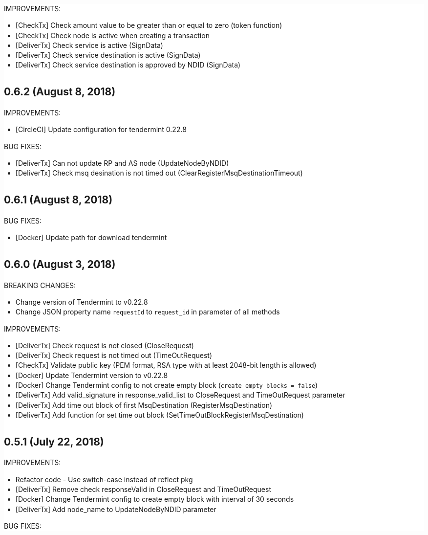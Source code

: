 IMPROVEMENTS:

- [CheckTx] Check amount value to be greater than or equal to zero (token function)
- [CheckTx] Check node is active when creating a transaction
- [DeliverTx] Check service is active (SignData)
- [DeliverTx] Check service destination is active (SignData)
- [DeliverTx] Check service destination is approved by NDID (SignData)

## 0.6.2 (August 8, 2018)

IMPROVEMENTS:

- [CircleCI] Update configuration for tendermint 0.22.8

BUG FIXES:

- [DeliverTx] Can not update RP and AS node (UpdateNodeByNDID)
- [DeliverTx] Check msq desination is not timed out (ClearRegisterMsqDestinationTimeout)

## 0.6.1 (August 8, 2018)

BUG FIXES:

- [Docker] Update path for download tendermint

## 0.6.0 (August 3, 2018)

BREAKING CHANGES:

- Change version of Tendermint to v0.22.8
- Change JSON property name `requestId` to `request_id` in parameter of all methods

IMPROVEMENTS:

- [DeliverTx] Check request is not closed (CloseRequest)
- [DeliverTx] Check request is not timed out (TimeOutRequest)
- [CheckTx] Validate public key (PEM format, RSA type with at least 2048-bit length is allowed)
- [Docker] Update Tendermint version to v0.22.8
- [Docker] Change Tendermint config to not create empty block (`create_empty_blocks = false`)
- [DeliverTx] Add valid_signature in response_valid_list to CloseRequest and TimeOutRequest parameter
- [DeliverTx] Add time out block of first MsqDestination (RegisterMsqDestination)
- [DeliverTx] Add function for set time out block (SetTimeOutBlockRegisterMsqDestination)

## 0.5.1 (July 22, 2018)

IMPROVEMENTS:

- Refactor code - Use switch-case instead of reflect pkg
- [DeliverTx] Remove check responseValid in CloseRequest and TimeOutRequest
- [Docker] Change Tendermint config to create empty block with interval of 30 seconds
- [DeliverTx] Add node_name to UpdateNodeByNDID parameter

BUG FIXES:
